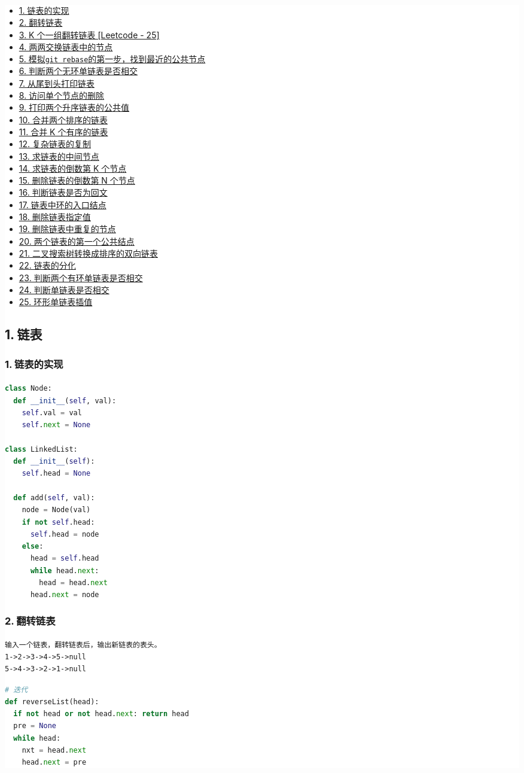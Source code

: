 - [1. 链表的实现](#1-链表的实现)
- [2. 翻转链表](#2-翻转链表)
- [3. K 个一组翻转链表 [Leetcode - 25]](#3-k-个一组翻转链表-leetcode---25)
- [4. 两两交换链表中的节点](#4-两两交换链表中的节点)
- [5. 模拟`git rebase`的第一步，找到最近的公共节点](#5-模拟git-rebase的第一步找到最近的公共节点)
- [6. 判断两个无环单链表是否相交](#6-判断两个无环单链表是否相交)
- [7. 从尾到头打印链表](#7-从尾到头打印链表)
- [8. 访问单个节点的删除](#8-访问单个节点的删除)
- [9. 打印两个升序链表的公共值](#9-打印两个升序链表的公共值)
- [10. 合并两个排序的链表](#10-合并两个排序的链表)
- [11. 合并 K 个有序的链表](#11-合并-k-个有序的链表)
- [12. 复杂链表的复制](#12-复杂链表的复制)
- [13. 求链表的中间节点](#13-求链表的中间节点)
- [14. 求链表的倒数第 K 个节点](#14-求链表的倒数第-k-个节点)
- [15. 删除链表的倒数第 N 个节点](#15-删除链表的倒数第-n-个节点)
- [16. 判断链表是否为回文](#16-判断链表是否为回文)
- [17. 链表中环的入口结点](#17-链表中环的入口结点)
- [18. 删除链表指定值](#18-删除链表指定值)
- [19. 删除链表中重复的节点](#19-删除链表中重复的节点)
- [20. 两个链表的第一个公共结点](#20-两个链表的第一个公共结点)
- [21. 二叉搜索树转换成排序的双向链表](#21-二叉搜索树转换成排序的双向链表)
- [22. 链表的分化](#22-链表的分化)
- [23. 判断两个有环单链表是否相交](#23-判断两个有环单链表是否相交)
- [24. 判断单链表是否相交](#24-判断单链表是否相交)
- [25. 环形单链表插值](#25-环形单链表插值)

## 1. 链表 
### 1. 链表的实现
```python
class Node:
  def __init__(self, val):
    self.val = val
    self.next = None

class LinkedList:
  def __init__(self):
    self.head = None
  
  def add(self, val):
    node = Node(val)
    if not self.head:
      self.head = node
    else:
      head = self.head
      while head.next:
        head = head.next
      head.next = node
```
### 2. 翻转链表
```
输入一个链表，翻转链表后，输出新链表的表头。
1->2->3->4->5->null
5->4->3->2->1->null
```
```python
# 迭代
def reverseList(head):
  if not head or not head.next: return head
  pre = None
  while head:
    nxt = head.next
    head.next = pre
```